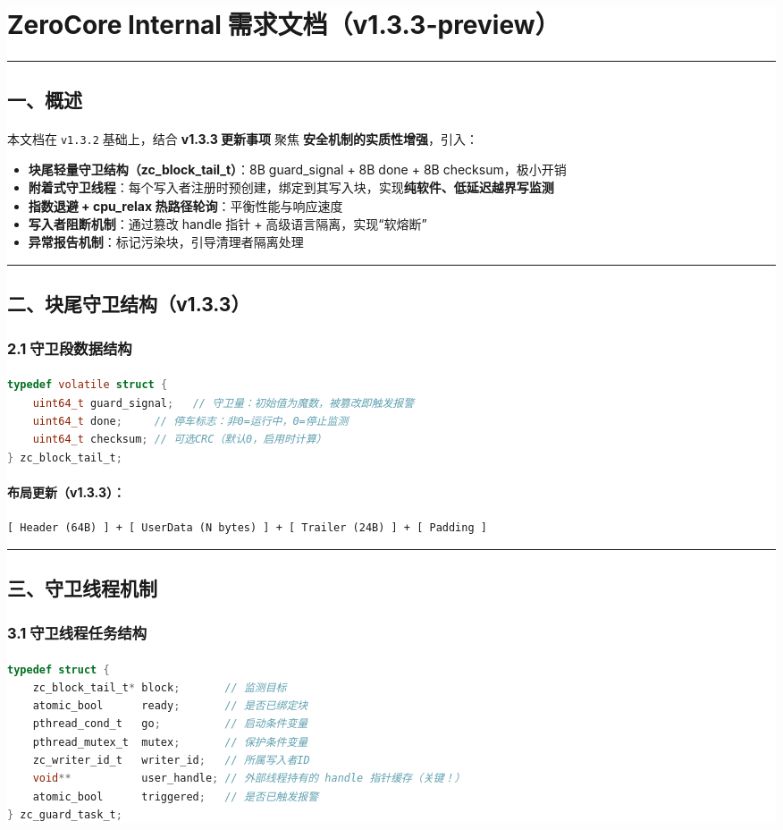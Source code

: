 # ZeroCore Internal 需求文档（v1.3.3-preview）  

---

## 一、概述

本文档在 `v1.3.2` 基础上，结合 **v1.3.3 更新事项** 聚焦 **安全机制的实质性增强**，引入：

- **块尾轻量守卫结构（zc_block_tail_t）**：8B guard_signal + 8B done + 8B checksum，极小开销
- **附着式守卫线程**：每个写入者注册时预创建，绑定到其写入块，实现**纯软件、低延迟越界写监测**
- **指数退避 + cpu_relax 热路径轮询**：平衡性能与响应速度
- **写入者阻断机制**：通过篡改 handle 指针 + 高级语言隔离，实现“软熔断”
- **异常报告机制**：标记污染块，引导清理者隔离处理

---

## 二、块尾守卫结构（v1.3.3）

### 2.1 守卫段数据结构

```c
typedef volatile struct {
    uint64_t guard_signal;   // 守卫量：初始值为魔数，被篡改即触发报警
    uint64_t done;     // 停车标志：非0=运行中，0=停止监测
    uint64_t checksum; // 可选CRC（默认0，启用时计算）
} zc_block_tail_t;
```

#### 布局更新（v1.3.3）：

```
[ Header (64B) ] + [ UserData (N bytes) ] + [ Trailer (24B) ] + [ Padding ]
```

---

## 三、守卫线程机制

### 3.1 守卫线程任务结构

```c
typedef struct {
    zc_block_tail_t* block;       // 监测目标
    atomic_bool      ready;       // 是否已绑定块
    pthread_cond_t   go;          // 启动条件变量
    pthread_mutex_t  mutex;       // 保护条件变量
    zc_writer_id_t   writer_id;   // 所属写入者ID
    void**           user_handle; // 外部线程持有的 handle 指针缓存（关键！）
    atomic_bool      triggered;   // 是否已触发报警
} zc_guard_task_t;
```
